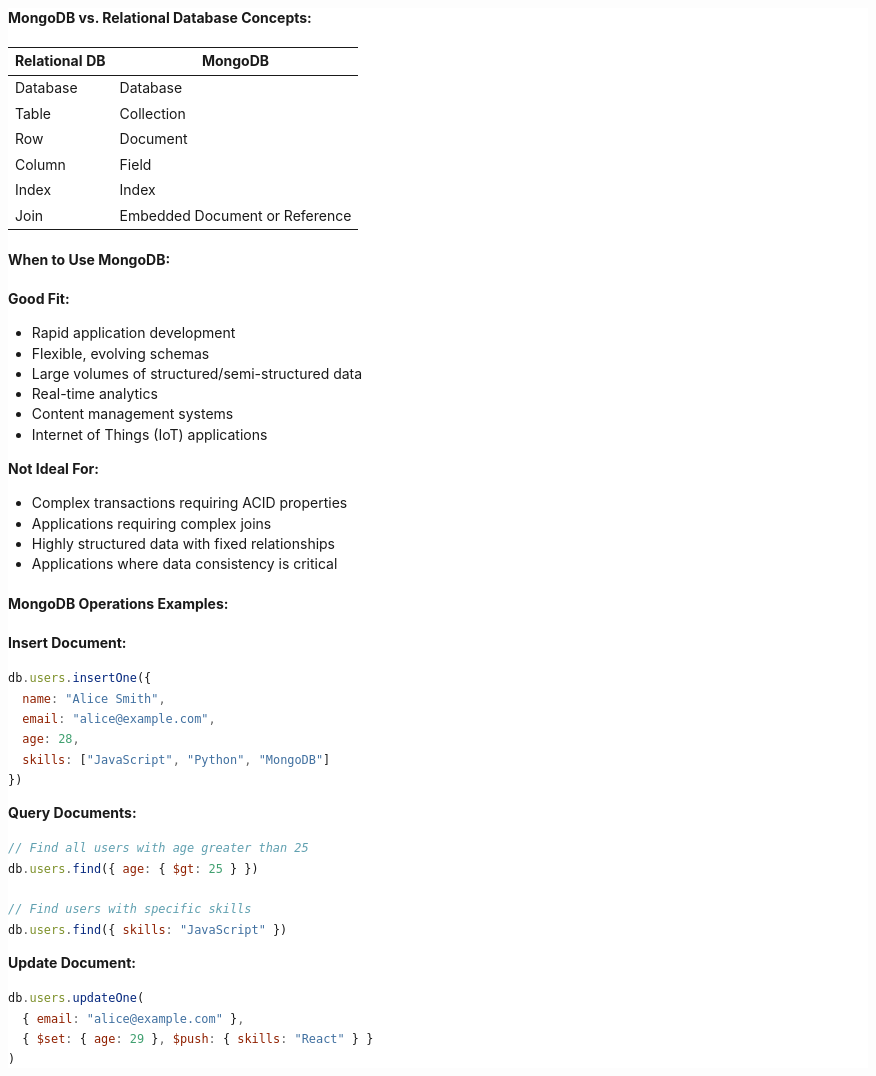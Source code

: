 #### MongoDB vs. Relational Database Concepts:

| Relational DB | MongoDB |
|---------------|---------|
| Database | Database |
| Table | Collection |
| Row | Document |
| Column | Field |
| Index | Index |
| Join | Embedded Document or Reference |

#### When to Use MongoDB:

**Good Fit:**
- Rapid application development
- Flexible, evolving schemas
- Large volumes of structured/semi-structured data
- Real-time analytics
- Content management systems
- Internet of Things (IoT) applications

**Not Ideal For:**
- Complex transactions requiring ACID properties
- Applications requiring complex joins
- Highly structured data with fixed relationships
- Applications where data consistency is critical

#### MongoDB Operations Examples:

**Insert Document:**
```javascript
db.users.insertOne({
  name: "Alice Smith",
  email: "alice@example.com",
  age: 28,
  skills: ["JavaScript", "Python", "MongoDB"]
})
```

**Query Documents:**
```javascript
// Find all users with age greater than 25
db.users.find({ age: { $gt: 25 } })

// Find users with specific skills
db.users.find({ skills: "JavaScript" })
```

**Update Document:**
```javascript
db.users.updateOne(
  { email: "alice@example.com" },
  { $set: { age: 29 }, $push: { skills: "React" } }
)
```
